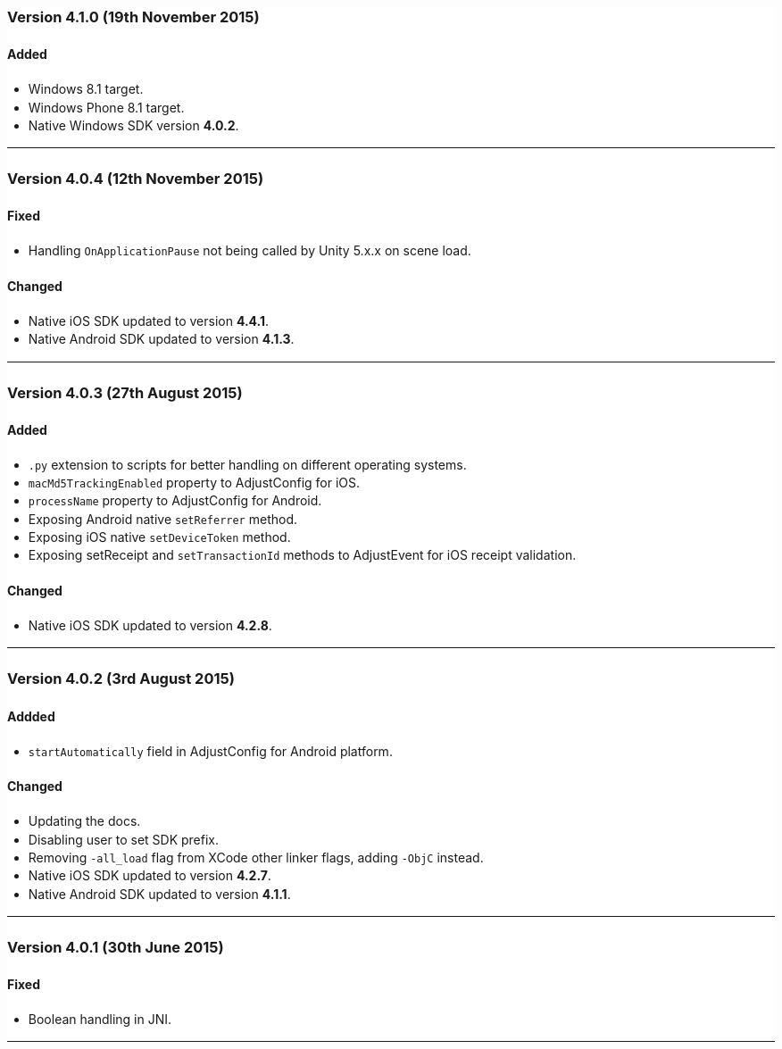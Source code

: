 ### Version 4.1.0 (19th November 2015)
#### Added
- Windows 8.1 target.
- Windows Phone 8.1 target.
- Native Windows SDK version **4.0.2**.

---

### Version 4.0.4 (12th November 2015)
#### Fixed
- Handling `OnApplicationPause` not being called by Unity 5.x.x on scene load.

#### Changed
- Native iOS SDK updated to version **4.4.1**.
- Native Android SDK updated to version **4.1.3**.

---

### Version 4.0.3 (27th August 2015)
#### Added
- `.py` extension to scripts for better handling on different operating systems.
- `macMd5TrackingEnabled` property to AdjustConfig for iOS.
- `processName` property to AdjustConfig for Android.
- Exposing Android native `setReferrer` method.
- Exposing iOS native `setDeviceToken` method.
- Exposing setReceipt and `setTransactionId` methods to AdjustEvent for iOS receipt validation.

#### Changed
- Native iOS SDK updated to version **4.2.8**.

---

### Version 4.0.2 (3rd August 2015)
#### Addded
- `startAutomatically` field in AdjustConfig for Android platform.

#### Changed
- Updating the docs.
- Disabling user to set SDK prefix.
- Removing `-all_load` flag from XCode other linker flags, adding `-ObjC` instead.
- Native iOS SDK updated to version **4.2.7**.
- Native Android SDK updated to version **4.1.1**.

---

### Version 4.0.1 (30th June 2015)
#### Fixed
- Boolean handling in JNI.

---